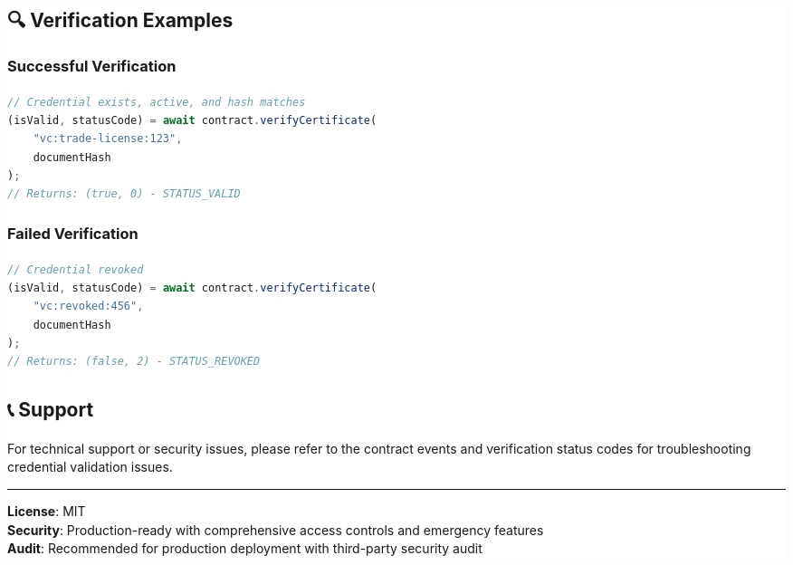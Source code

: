 ## 🔍 Verification Examples

### Successful Verification
```javascript
// Credential exists, active, and hash matches
(isValid, statusCode) = await contract.verifyCertificate(
    "vc:trade-license:123", 
    documentHash
);
// Returns: (true, 0) - STATUS_VALID
```

### Failed Verification
```javascript
// Credential revoked
(isValid, statusCode) = await contract.verifyCertificate(
    "vc:revoked:456", 
    documentHash
);
// Returns: (false, 2) - STATUS_REVOKED
```

## 📞 Support

For technical support or security issues, please refer to the contract events and verification status codes for troubleshooting credential validation issues.

---

**License**: MIT  
**Security**: Production-ready with comprehensive access controls and emergency features  
**Audit**: Recommended for production deployment with third-party security audit